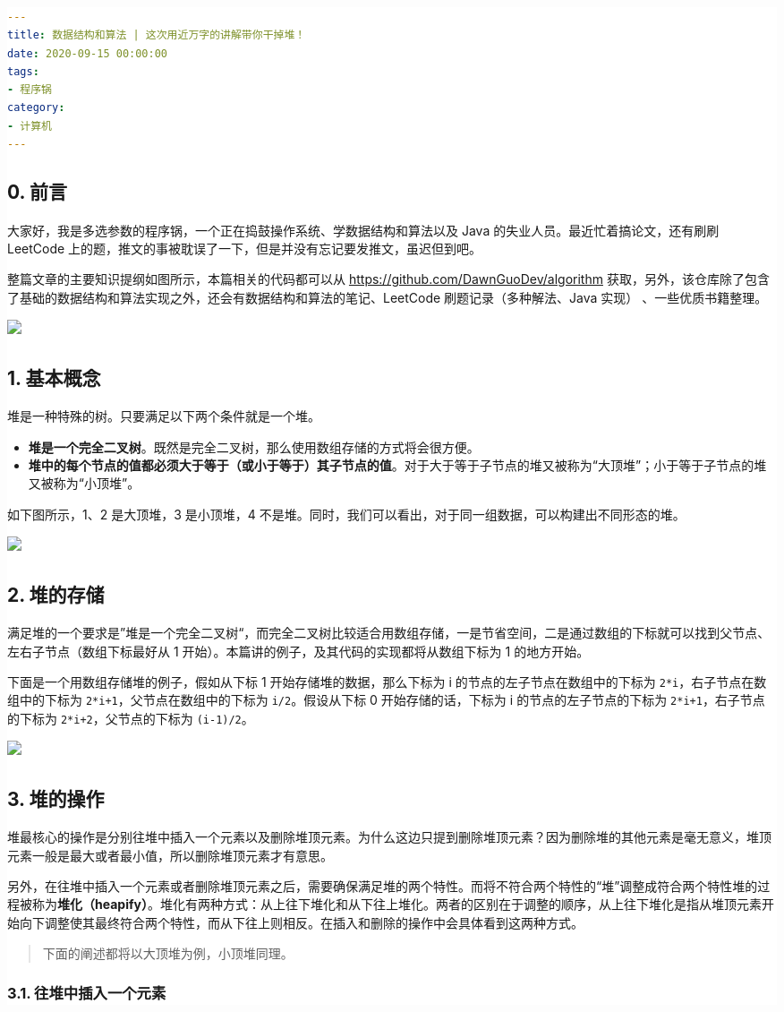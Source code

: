 ```yaml
---
title: 数据结构和算法 | 这次用近万字的讲解带你干掉堆！
date: 2020-09-15 00:00:00
tags:
- 程序锅
category:
- 计算机
---
```




## 0. 前言

大家好，我是多选参数的程序锅，一个正在捣鼓操作系统、学数据结构和算法以及 Java 的失业人员。最近忙着搞论文，还有刷刷 LeetCode 上的题，推文的事被耽误了一下，但是并没有忘记要发推文，虽迟但到吧。

整篇文章的主要知识提纲如图所示，本篇相关的代码都可以从 https://github.com/DawnGuoDev/algorithm 获取，另外，该仓库除了包含了基础的数据结构和算法实现之外，还会有数据结构和算法的笔记、LeetCode 刷题记录（多种解法、Java 实现） 、一些优质书籍整理。

![](https://img.dawnguo.cn/Algorithm/%E5%A0%86.png)

## 1. 基本概念

堆是一种特殊的树。只要满足以下两个条件就是一个堆。

- **堆是一个完全二叉树**。既然是完全二叉树，那么使用数组存储的方式将会很方便。
- **堆中的每个节点的值都必须大于等于（或小于等于）其子节点的值**。对于大于等于子节点的堆又被称为“大顶堆”；小于等于子节点的堆又被称为“小顶堆”。

如下图所示，1、2 是大顶堆，3 是小顶堆，4 不是堆。同时，我们可以看出，对于同一组数据，可以构建出不同形态的堆。

![](https://img.dawnguo.cn/Algorithm/image-20200727212608859.png)

## 2. 堆的存储

满足堆的一个要求是”堆是一个完全二叉树“，而完全二叉树比较适合用数组存储，一是节省空间，二是通过数组的下标就可以找到父节点、左右子节点（数组下标最好从 1 开始）。本篇讲的例子，及其代码的实现都将从数组下标为 1 的地方开始。

下面是一个用数组存储堆的例子，假如从下标 1 开始存储堆的数据，那么下标为 i 的节点的左子节点在数组中的下标为 `2*i`，右子节点在数组中的下标为 `2*i+1`，父节点在数组中的下标为 `i/2`。假设从下标 0 开始存储的话，下标为 i 的节点的左子节点的下标为 `2*i+1`，右子节点的下标为 `2*i+2`，父节点的下标为 `(i-1)/2`。

![](https://img.dawnguo.cn/Algorithm/image-20200727213647272.png)

## 3. 堆的操作

堆最核心的操作是分别往堆中插入一个元素以及删除堆顶元素。为什么这边只提到删除堆顶元素？因为删除堆的其他元素是毫无意义，堆顶元素一般是最大或者最小值，所以删除堆顶元素才有意思。

另外，在往堆中插入一个元素或者删除堆顶元素之后，需要确保满足堆的两个特性。而将不符合两个特性的“堆”调整成符合两个特性堆的过程被称为**堆化（heapify）**。堆化有两种方式：从上往下堆化和从下往上堆化。两者的区别在于调整的顺序，从上往下堆化是指从堆顶元素开始向下调整使其最终符合两个特性，而从下往上则相反。在插入和删除的操作中会具体看到这两种方式。

> 下面的阐述都将以大顶堆为例，小顶堆同理。

### 3.1. 往堆中插入一个元素
